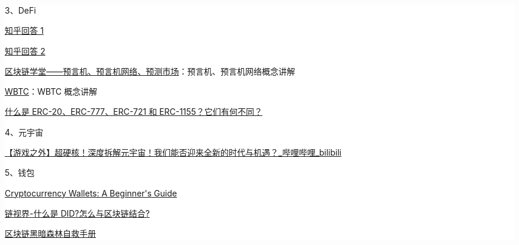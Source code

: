 3、DeFi

[知乎回答 1](https://www.zhihu.com/question/324838085/answer/1526607416)

[知乎回答 2](https://www.zhihu.com/question/324838085/answer/1656275835)

[区块链学堂——预言机、预言机网络、预测市场](https://www.jianshu.com/p/4ce703c29db3)：预言机、预言机网络概念讲解

[WBTC](https://baijiahao.baidu.com/s?id=1750616741586287960&wfr=spider&for=pc)：WBTC 概念讲解

[什么是 ERC-20、ERC-777、ERC-721 和 ERC-1155？它们有何不同？](https://www.panewslab.com/zh/articledetails/4p0e0nspprdd.html)

4、元宇宙

[【游戏之外】超硬核！深度拆解元宇宙！我们能否迎来全新的时代与机遇？_哔哩哔哩_bilibili](https://www.bilibili.com/video/BV1RP4y157PC/?spm_id_from=888.80997.embed_other.whitelist)

5、钱包

[Cryptocurrency Wallets: A Beginner's Guide](https://www.investinblockchain.com/cryptocurrency-wallets-for-beginners/)

[链视界-什么是 DID?怎么与区块链结合?](http://www.biwanshequ.com/article-4123-1.html)

[区块链黑暗森林自救手册](https://mp.weixin.qq.com/s/A2XQEWlH25o8YsWjwCz2HQ)
